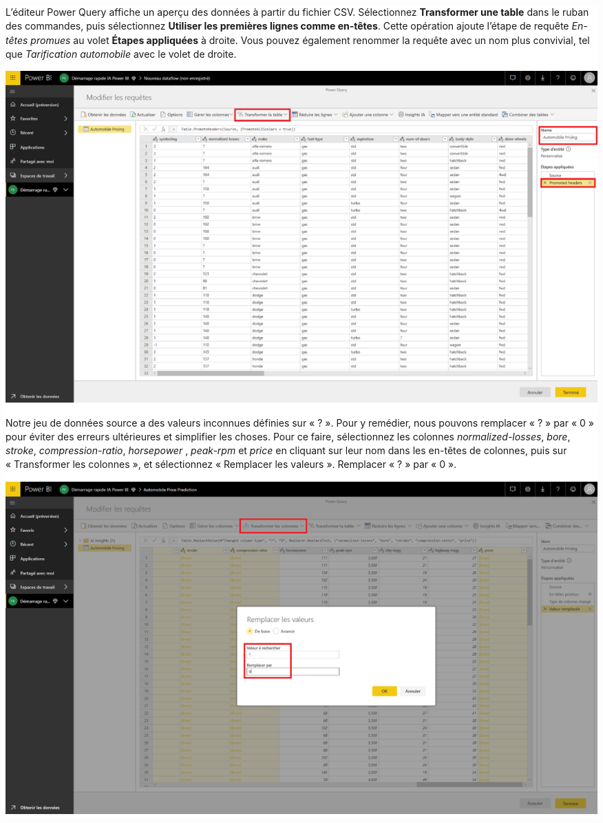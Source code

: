 L’éditeur Power Query affiche un aperçu des données à partir du fichier CSV. Sélectionnez **Transformer une table** dans le ruban des commandes, puis sélectionnez **Utiliser les premières lignes comme en-têtes**.  Cette opération ajoute l’étape de requête _En-têtes promues_ au volet **Étapes appliquées** à droite. Vous pouvez également renommer la requête avec un nom plus convivial, tel que _Tarification automobile_ avec le volet de droite.

![Portail Azure](media/service-tutorial-invoke-machine-learning-model/tutorial-invoke-machine-learning-model_09.png)

Notre jeu de données source a des valeurs inconnues définies sur « ? ».  Pour y remédier, nous pouvons remplacer « ? » par « 0 » pour éviter des erreurs ultérieures et simplifier les choses.  Pour ce faire, sélectionnez les colonnes *normalized-losses*, *bore*, *stroke*, *compression-ratio*, *horsepower* , *peak-rpm* et *price* en cliquant sur leur nom dans les en-têtes de colonnes, puis sur « Transformer les colonnes », et sélectionnez « Remplacer les valeurs ».  Remplacer « ? » par « 0 ».

![Remplacer les valeurs](media/service-tutorial-invoke-machine-learning-model/tutorial-invoke-machine-learning-model_10.png)
